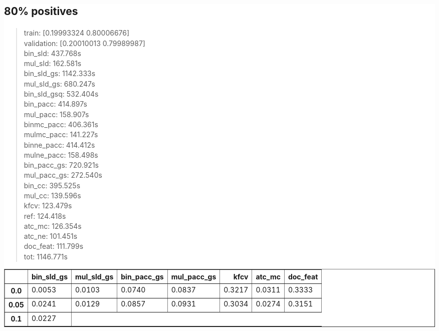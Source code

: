 
## 80% positives
> train: [0.19993324 0.80006676]  
> validation: [0.20010013 0.79989987]  
> bin_sld: 437.768s  
> mul_sld: 162.581s  
> bin_sld_gs: 1142.333s  
> mul_sld_gs: 680.247s  
> bin_sld_gsq: 532.404s  
> bin_pacc: 414.897s  
> mul_pacc: 158.907s  
> binmc_pacc: 406.361s  
> mulmc_pacc: 141.227s  
> binne_pacc: 414.412s  
> mulne_pacc: 158.498s  
> bin_pacc_gs: 720.921s  
> mul_pacc_gs: 272.540s  
> bin_cc: 395.525s  
> mul_cc: 139.596s  
> kfcv: 123.479s  
> ref: 124.418s  
> atc_mc: 126.354s  
> atc_ne: 101.451s  
> doc_feat: 111.799s  
> tot: 1146.771s  

<table border="1" class="dataframe">
  <thead>
    <tr style="text-align: right;">
      <th></th>
      <th>bin_sld_gs</th>
      <th>mul_sld_gs</th>
      <th>bin_pacc_gs</th>
      <th>mul_pacc_gs</th>
      <th>kfcv</th>
      <th>atc_mc</th>
      <th>doc_feat</th>
    </tr>
  </thead>
  <tbody>
    <tr>
      <th>0.0</th>
      <td>0.0053</td>
      <td>0.0103</td>
      <td>0.0740</td>
      <td>0.0837</td>
      <td>0.3217</td>
      <td>0.0311</td>
      <td>0.3333</td>
    </tr>
    <tr>
      <th>0.05</th>
      <td>0.0241</td>
      <td>0.0129</td>
      <td>0.0857</td>
      <td>0.0931</td>
      <td>0.3034</td>
      <td>0.0274</td>
      <td>0.3151</td>
    </tr>
    <tr>
      <th>0.1</th>
      <td>0.0227</td>